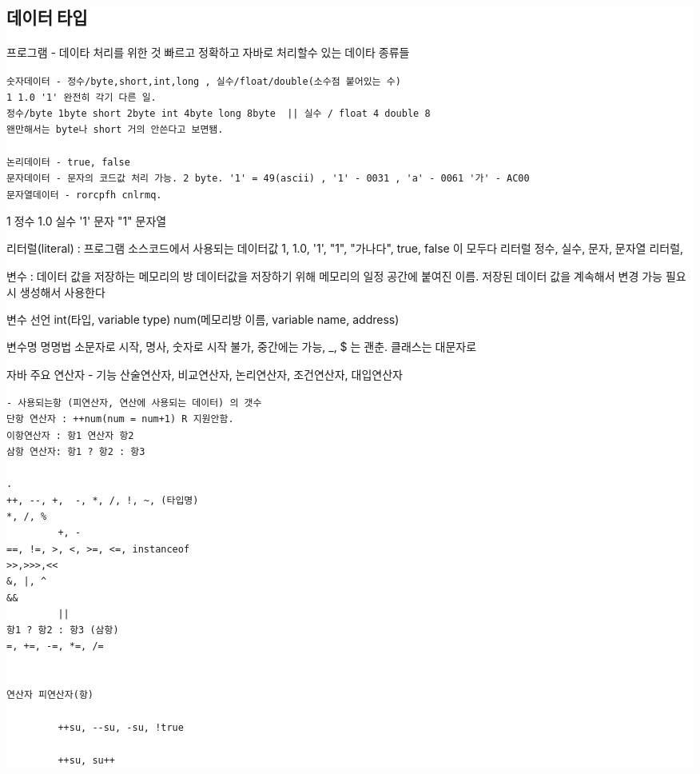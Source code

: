 ## 데이터 타입

프로그램 - 데이타 처리를 위한 것 빠르고 정확하고
자바로 처리할수 있는 데이타 종류들

	숫자데이터 - 정수/byte,short,int,long , 실수/float/double(소수점 붙어있는 수)
	1 1.0 '1' 완전히 각기 다른 일.
	정수/byte 1byte short 2byte int 4byte long 8byte  || 실수 / float 4 double 8
	왠만해서는 byte나 short 거의 안쓴다고 보면됌.
	
	논리데이터 - true, false
	문자데이터 - 문자의 코드값 처리 가능. 2 byte. '1' = 49(ascii) , '1' - 0031 , 'a' - 0061 '가' - AC00
	문자열데이터 - rorcpfh cnlrmq.

1 정수 1.0 실수 '1' 문자 "1" 문자열

리터럴(literal) : 프로그램 소스코드에서 사용되는 데이터값
	1, 1.0, '1', "1", "가나다", true, false 이 모두다 리터럴 정수, 실수, 문자, 문자열 리터럴, 

변수 : 데이터 값을 저장하는 메모리의 방
	데이터값을 저장하기 위해 메모리의 일정 공간에 붙여진 이름.
 	저장된 데이터 값을 계속해서 변경 가능
	필요시 생성해서 사용한다

변수 선언 int(타입, variable type) num(메모리방 이름, variable name, address)

변수명 명명법 소문자로 시작, 명사, 숫자로 시작 불가, 중간에는 가능, _, $ 는 괜춘.
클래스는 대문자로

자바 주요 연산자
	- 기능
	산술연산자, 비교연산자, 논리연산자, 조건연산자, 대입연산자

	- 사용되는항 (피연산자, 연산에 사용되는 데이터) 의 갯수
	단항 연산자 : ++num(num = num+1) R 지원안함.
	이항연산자 : 항1 연산자 항2
	삼항 연산자: 항1 ? 항2 : 항3
	
	. 
	++, --, +,  -, *, /, !, ~, (타입명)
 	*, /, %
             +, -
	==, !=, >, <, >=, <=, instanceof
	>>,>>>,<<
	&, |, ^
	&& 
             ||
	항1 ? 항2 : 항3 (삼항)
	=, +=, -=, *=, /=
	

 	연산자 피연산자(항)

             ++su, --su, -su, !true
           
             ++su, su++
